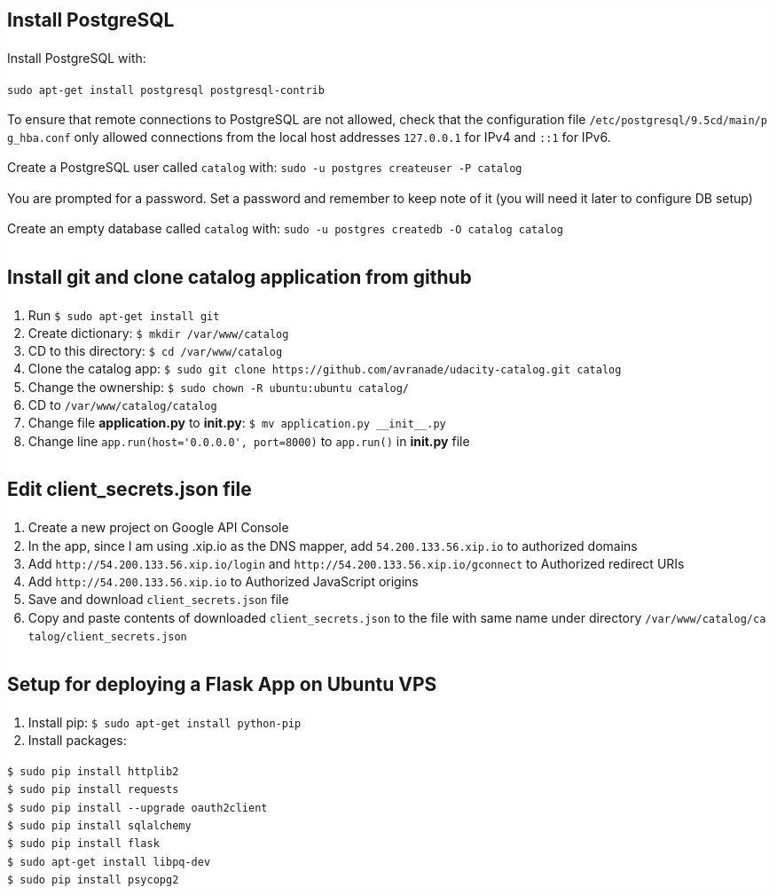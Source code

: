 
## Install PostgreSQL
Install PostgreSQL with:

`sudo apt-get install postgresql postgresql-contrib`

To ensure that remote connections to PostgreSQL are not allowed, check
that the configuration file `/etc/postgresql/9.5cd/main/pg_hba.conf` only
allowed connections from the local host addresses `127.0.0.1` for IPv4
and `::1` for IPv6.

Create a PostgreSQL user called `catalog` with:
`sudo -u postgres createuser -P catalog`

You are prompted for a password. Set a password and remember to keep note of it (you will need it later to configure DB setup)

Create an empty database called `catalog` with:
`sudo -u postgres createdb -O catalog catalog`


## Install git and clone catalog application from github
1. Run `$ sudo apt-get install git`
2. Create dictionary: `$ mkdir /var/www/catalog`
3. CD to this directory: `$ cd /var/www/catalog`
4. Clone the catalog app: `$ sudo git clone https://github.com/avranade/udacity-catalog.git catalog`
5. Change the ownership: `$ sudo chown -R ubuntu:ubuntu catalog/`
6. CD to `/var/www/catalog/catalog`
7. Change file **application.py** to **__init__.py**: `$ mv application.py __init__.py`
8. Change line `app.run(host='0.0.0.0', port=8000)` to `app.run()` in **__init__.py** file


## Edit client_secrets.json file
1. Create a new project on Google API Console 
2. In the app, since I am using .xip.io as the DNS mapper, add `54.200.133.56.xip.io` to authorized domains
3. Add `http://54.200.133.56.xip.io/login` and `http://54.200.133.56.xip.io/gconnect` to Authorized redirect URIs
4. Add `http://54.200.133.56.xip.io` to Authorized JavaScript origins 
5. Save and download `client_secrets.json` file
6. Copy and paste contents of downloaded `client_secrets.json` to the file with same name under directory `/var/www/catalog/catalog/client_secrets.json`

## Setup for deploying a Flask App on Ubuntu VPS
1. Install pip: `$ sudo apt-get install python-pip`
2. Install packages:
```
$ sudo pip install httplib2
$ sudo pip install requests
$ sudo pip install --upgrade oauth2client
$ sudo pip install sqlalchemy
$ sudo pip install flask
$ sudo apt-get install libpq-dev
$ sudo pip install psycopg2
```

